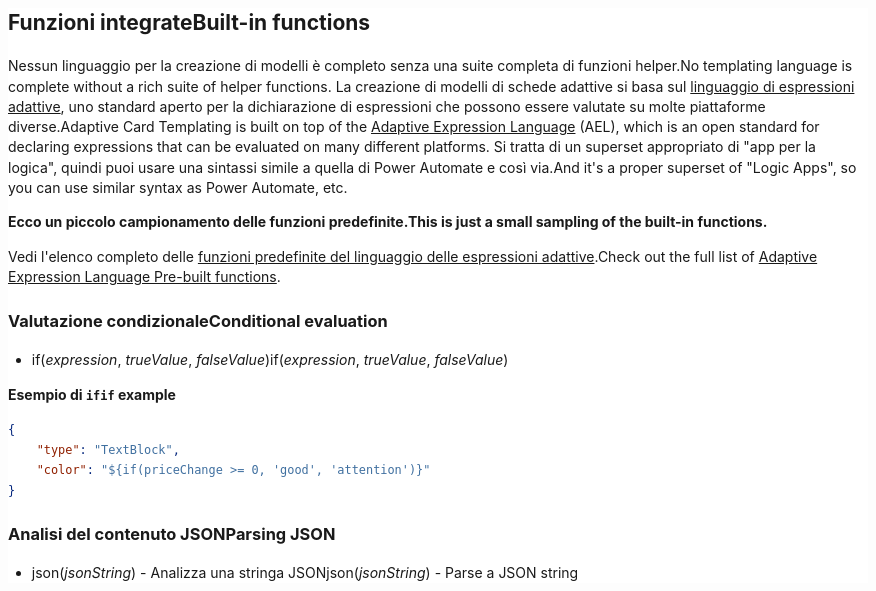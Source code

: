 ## <a name="built-in-functions"></a><span data-ttu-id="e6f00-162">Funzioni integrate</span><span class="sxs-lookup"><span data-stu-id="e6f00-162">Built-in functions</span></span>

<span data-ttu-id="e6f00-163">Nessun linguaggio per la creazione di modelli è completo senza una suite completa di funzioni helper.</span><span class="sxs-lookup"><span data-stu-id="e6f00-163">No templating language is complete without a rich suite of helper functions.</span></span> <span data-ttu-id="e6f00-164">La creazione di modelli di schede adattive si basa sul [linguaggio di espressioni adattive](https://aka.ms/adaptive-expressions), uno standard aperto per la dichiarazione di espressioni che possono essere valutate su molte piattaforme diverse.</span><span class="sxs-lookup"><span data-stu-id="e6f00-164">Adaptive Card Templating is built on top of the [Adaptive Expression Language](https://aka.ms/adaptive-expressions) (AEL), which is an open standard for declaring expressions that can be evaluated on many different platforms.</span></span> <span data-ttu-id="e6f00-165">Si tratta di un superset appropriato di "app per la logica", quindi puoi usare una sintassi simile a quella di Power Automate e così via.</span><span class="sxs-lookup"><span data-stu-id="e6f00-165">And it's a proper superset of "Logic Apps", so you can use similar syntax as Power Automate, etc.</span></span>

<span data-ttu-id="e6f00-166">**Ecco un piccolo campionamento delle funzioni predefinite.**</span><span class="sxs-lookup"><span data-stu-id="e6f00-166">**This is just a small sampling of the built-in functions.**</span></span>

<span data-ttu-id="e6f00-167">Vedi l'elenco completo delle [funzioni predefinite del linguaggio delle espressioni adattive](https://docs.microsoft.com/en-us/azure/bot-service/bot-builder-concept-adaptive-expressions?view=azure-bot-service-4.0).</span><span class="sxs-lookup"><span data-stu-id="e6f00-167">Check out the full list of [Adaptive Expression Language Pre-built functions](https://docs.microsoft.com/en-us/azure/bot-service/bot-builder-concept-adaptive-expressions?view=azure-bot-service-4.0).</span></span>

### <a name="conditional-evaluation"></a><span data-ttu-id="e6f00-168">Valutazione condizionale</span><span class="sxs-lookup"><span data-stu-id="e6f00-168">Conditional evaluation</span></span>

* <span data-ttu-id="e6f00-169">if(*expression*, *trueValue*, *falseValue*)</span><span class="sxs-lookup"><span data-stu-id="e6f00-169">if(*expression*, *trueValue*, *falseValue*)</span></span>

<span data-ttu-id="e6f00-170">**Esempio di `if`**</span><span class="sxs-lookup"><span data-stu-id="e6f00-170">**`if` example**</span></span>

```json
{
    "type": "TextBlock",
    "color": "${if(priceChange >= 0, 'good', 'attention')}"
}
```

### <a name="parsing-json"></a><span data-ttu-id="e6f00-171">Analisi del contenuto JSON</span><span class="sxs-lookup"><span data-stu-id="e6f00-171">Parsing JSON</span></span>

* <span data-ttu-id="e6f00-172">json(*jsonString*) - Analizza una stringa JSON</span><span class="sxs-lookup"><span data-stu-id="e6f00-172">json(*jsonString*) - Parse a JSON string</span></span>
